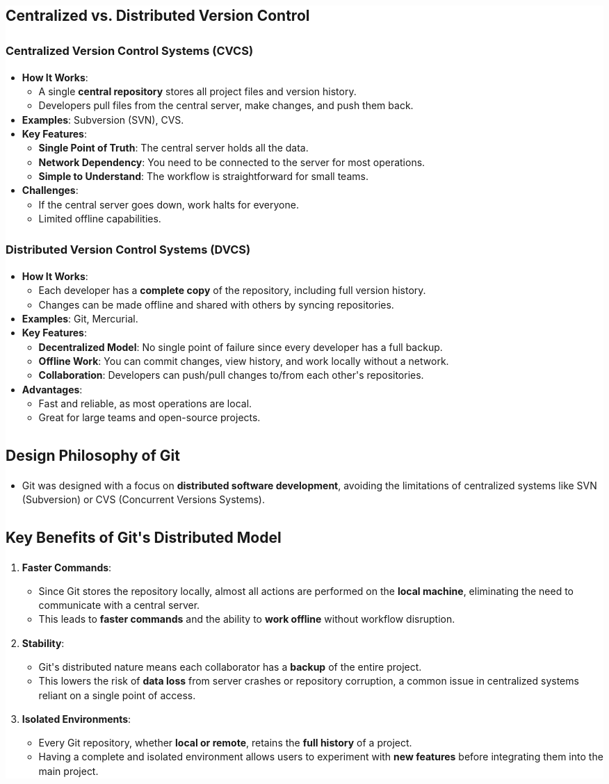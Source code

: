 ## Centralized vs. Distributed Version Control

### Centralized Version Control Systems (CVCS)
- **How It Works**:
  - A single **central repository** stores all project files and version history.
  - Developers pull files from the central server, make changes, and push them back.
- **Examples**: Subversion (SVN), CVS.  
- **Key Features**:
  - **Single Point of Truth**: The central server holds all the data.
  - **Network Dependency**: You need to be connected to the server for most operations.
  - **Simple to Understand**: The workflow is straightforward for small teams.
- **Challenges**:
  - If the central server goes down, work halts for everyone.
  - Limited offline capabilities.

### Distributed Version Control Systems (DVCS)
- **How It Works**:
  - Each developer has a **complete copy** of the repository, including full version history.
  - Changes can be made offline and shared with others by syncing repositories.
- **Examples**: Git, Mercurial.
- **Key Features**:
  - **Decentralized Model**: No single point of failure since every developer has a full backup.
  - **Offline Work**: You can commit changes, view history, and work locally without a network.
  - **Collaboration**: Developers can push/pull changes to/from each other's repositories.
- **Advantages**:
  - Fast and reliable, as most operations are local.
  - Great for large teams and open-source projects.

## Design Philosophy of Git
- Git was designed with a focus on **distributed software development**, avoiding the limitations of centralized systems like SVN (Subversion) or CVS (Concurrent Versions Systems).

## Key Benefits of Git's Distributed Model

1. **Faster Commands**:
   - Since Git stores the repository locally, almost all actions are performed on the **local machine**, eliminating the need to communicate with a central server.
   - This leads to **faster commands** and the ability to **work offline** without workflow disruption.

2. **Stability**:
   - Git's distributed nature means each collaborator has a **backup** of the entire project.
   - This lowers the risk of **data loss** from server crashes or repository corruption, a common issue in centralized systems reliant on a single point of access.

3. **Isolated Environments**:
   - Every Git repository, whether **local or remote**, retains the **full history** of a project.
   - Having a complete and isolated environment allows users to experiment with **new features** before integrating them into the main project.
